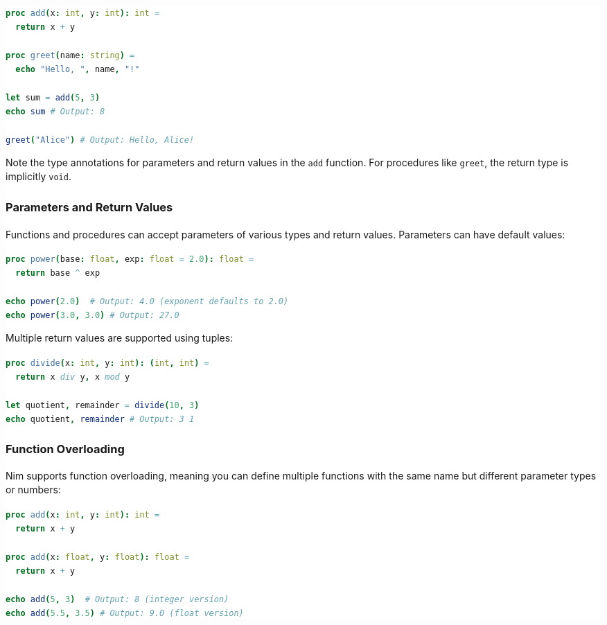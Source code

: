```nim
proc add(x: int, y: int): int =
  return x + y

proc greet(name: string) =
  echo "Hello, ", name, "!"

let sum = add(5, 3)
echo sum # Output: 8

greet("Alice") # Output: Hello, Alice!
```

Note the type annotations for parameters and return values in the `add` function.  For procedures like `greet`, the return type is implicitly `void`.


### Parameters and Return Values

Functions and procedures can accept parameters of various types and return values. Parameters can have default values:

```nim
proc power(base: float, exp: float = 2.0): float =
  return base ^ exp

echo power(2.0)  # Output: 4.0 (exponent defaults to 2.0)
echo power(3.0, 3.0) # Output: 27.0
```

Multiple return values are supported using tuples:

```nim
proc divide(x: int, y: int): (int, int) =
  return x div y, x mod y

let quotient, remainder = divide(10, 3)
echo quotient, remainder # Output: 3 1
```


### Function Overloading

Nim supports function overloading, meaning you can define multiple functions with the same name but different parameter types or numbers:

```nim
proc add(x: int, y: int): int =
  return x + y

proc add(x: float, y: float): float =
  return x + y

echo add(5, 3)  # Output: 8 (integer version)
echo add(5.5, 3.5) # Output: 9.0 (float version)
```
